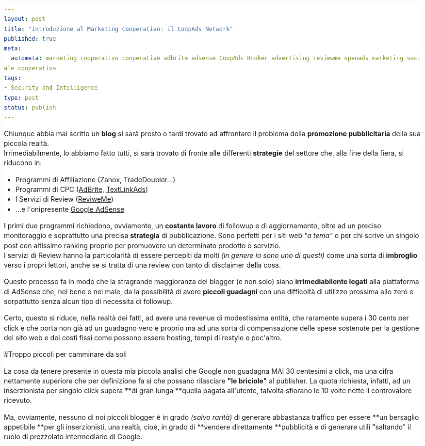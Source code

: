 ```yaml
--- 
layout: post
title: "Introduzione al Marketing Cooperativo: il CoopAds Network"
published: true
meta: 
  autometa: marketing cooperativo cooperative adbrite adsense CoopAds Broker advertising reviewme openads marketing sociale cooperativa
tags: 
- Security and Intelligence
type: post
status: publish
---
```

Chiunque abbia mai scritto un **blog** si sarà presto o tardi trovato ad affrontare il problema della **promozione pubblicitaria** della sua piccola realtà.  
Irrimediabilmente, lo abbiamo fatto tutti, si sarà trovato di fronte alle differenti **strategie** del settore che, alla fine della fiera, si riducono in:  
  
* Programmi di Affiliazione ([Zanox][1], [TradeDoubler][2]...)
* Programmi di CPC ([AdBrite][3], [TextLinkAds][4])
* I Servizi di Review ([ReviweMe][6])
* ...e l'onipresente [Google AdSense][5]  
  
I primi due programmi richiedono, ovviamente, un **costante lavoro** di followup e di aggiornamento, oltre ad un preciso monitoraggio e soprattutto una precisa **strategia** di pubblicazione. Sono perfetti per i siti web *"a tema"* o per chi scrive un singolo post con altissimo ranking proprio per promuovere un determinato prodotto o servizio.  
I servizi di Review hanno la particolarità di essere percepiti da molti *(in genere io sono uno di questi)* come una sorta di **imbroglio** verso i propri lettori, anche se si tratta di una review con tanto di disclaimer della cosa.  
  


Questo processo fa in modo che la stragrande maggioranza dei blogger (e non solo) siano **irrimediabilente legati** alla piattaforma di AdSense che, nel bene e nel male, da la possibilità di avere **piccoli guadagni** con una difficoltà di utilizzo prossima allo zero e sorpattutto senza alcun tipo di necessita di followup.  

Certo, questo si riduce, nella realtà dei fatti, ad avere una revenue di modestissima entità, che raramente supera i 30 cents per click e che porta non già ad un guadagno vero e proprio ma ad una sorta di compensazione delle spese sostenute per la gestione del sito web e dei costi fissi come possono essere hosting, tempi di restyle e poc'altro.  
  
  
#Troppo piccoli per camminare da soli  

La cosa da tenere presente in questa mia piccola analisi  che Google non guadagna MAI 30 centesimi a click, ma una cifra nettamente superiore che per definizione fa si che possano rilasciare **"le briciole"** al publisher. La quota richiesta, infatti, ad un inserzionista per singolo click supera **di gran lunga **quella pagata all'utente, talvolta sfiorano le 10 volte nette il controvalore ricevuto.  
  
Ma, ovviamente, nessuno di noi piccoli blogger è in grado *(salvo rarità)* di generare abbastanza traffico per essere **un bersaglio appetibile **per gli inserzionisti, una realtà, cioè, in grado di **vendere direttamente **pubblicità e di generare utili "saltando" il ruolo di prezzolato intermediario di Google.  
  

[1]: http://www.zanox.it
[2]: http://www.tradedoubler.it
[3]: http://www.adbrite.com
[4]: http://www.textlinkads.com
[5]: http://adsense.google.com
[6]: http://www.reviewme.com
[7]: http://www.beppegrillo.it
[8]: http://www.openAds.org 